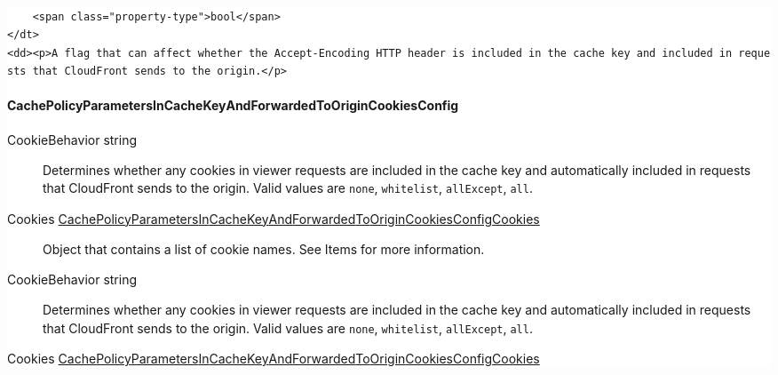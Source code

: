         <span class="property-type">bool</span>
    </dt>
    <dd><p>A flag that can affect whether the Accept-Encoding HTTP header is included in the cache key and included in requests that CloudFront sends to the origin.</p>
</dd></dl>
</pulumi-choosable>
</div>

<h4 id="cachepolicyparametersincachekeyandforwardedtoorigincookiesconfig">Cache<wbr>Policy<wbr>Parameters<wbr>In<wbr>Cache<wbr>Key<wbr>And<wbr>Forwarded<wbr>To<wbr>Origin<wbr>Cookies<wbr>Config</h4>

<div>
<pulumi-choosable type="language" values="csharp">
<dl class="resources-properties"><dt class="property-required"
            title="Required">
        <span id="cookiebehavior_csharp">
<a data-swiftype-name="resource-property" data-swiftype-type="text" href="#cookiebehavior_csharp" style="color: inherit; text-decoration: inherit;">Cookie<wbr>Behavior</a>
</span>
        <span class="property-indicator"></span>
        <span class="property-type">string</span>
    </dt>
    <dd><p>Determines whether any cookies in viewer requests are included in the cache key and automatically included in requests that CloudFront sends to the origin. Valid values are <code>none</code>, <code>whitelist</code>, <code>allExcept</code>, <code>all</code>.</p>
</dd><dt class="property-optional"
            title="Optional">
        <span id="cookies_csharp">
<a data-swiftype-name="resource-property" data-swiftype-type="text" href="#cookies_csharp" style="color: inherit; text-decoration: inherit;">Cookies</a>
</span>
        <span class="property-indicator"></span>
        <span class="property-type"><a href="#cachepolicyparametersincachekeyandforwardedtoorigincookiesconfigcookies">Cache<wbr>Policy<wbr>Parameters<wbr>In<wbr>Cache<wbr>Key<wbr>And<wbr>Forwarded<wbr>To<wbr>Origin<wbr>Cookies<wbr>Config<wbr>Cookies</a></span>
    </dt>
    <dd><p>Object that contains a list of cookie names. See Items for more information.</p>
</dd></dl>
</pulumi-choosable>
</div>

<div>
<pulumi-choosable type="language" values="go">
<dl class="resources-properties"><dt class="property-required"
            title="Required">
        <span id="cookiebehavior_go">
<a data-swiftype-name="resource-property" data-swiftype-type="text" href="#cookiebehavior_go" style="color: inherit; text-decoration: inherit;">Cookie<wbr>Behavior</a>
</span>
        <span class="property-indicator"></span>
        <span class="property-type">string</span>
    </dt>
    <dd><p>Determines whether any cookies in viewer requests are included in the cache key and automatically included in requests that CloudFront sends to the origin. Valid values are <code>none</code>, <code>whitelist</code>, <code>allExcept</code>, <code>all</code>.</p>
</dd><dt class="property-optional"
            title="Optional">
        <span id="cookies_go">
<a data-swiftype-name="resource-property" data-swiftype-type="text" href="#cookies_go" style="color: inherit; text-decoration: inherit;">Cookies</a>
</span>
        <span class="property-indicator"></span>
        <span class="property-type"><a href="#cachepolicyparametersincachekeyandforwardedtoorigincookiesconfigcookies">Cache<wbr>Policy<wbr>Parameters<wbr>In<wbr>Cache<wbr>Key<wbr>And<wbr>Forwarded<wbr>To<wbr>Origin<wbr>Cookies<wbr>Config<wbr>Cookies</a></span>